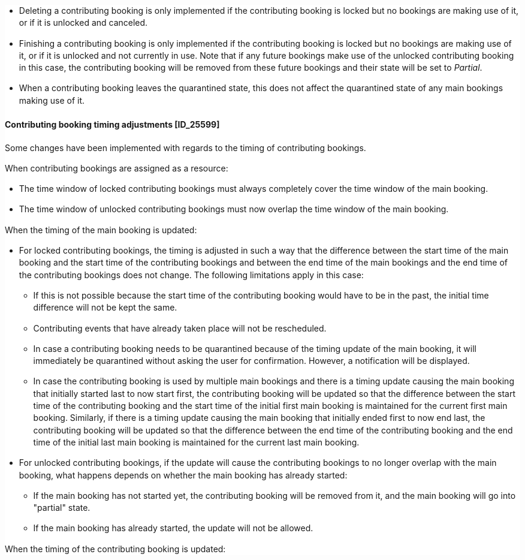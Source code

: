 - Deleting a contributing booking is only implemented if the contributing booking is locked but no bookings are making use of it, or if it is unlocked and canceled.

- Finishing a contributing booking is only implemented if the contributing booking is locked but no bookings are making use of it, or if it is unlocked and not currently in use. Note that if any future bookings make use of the unlocked contributing booking in this case, the contributing booking will be removed from these future bookings and their state will be set to *Partial*.

- When a contributing booking leaves the quarantined state, this does not affect the quarantined state of any main bookings making use of it.

#### Contributing booking timing adjustments \[ID_25599\]

Some changes have been implemented with regards to the timing of contributing bookings.

When contributing bookings are assigned as a resource:

- The time window of locked contributing bookings must always completely cover the time window of the main booking.

- The time window of unlocked contributing bookings must now overlap the time window of the main booking.

When the timing of the main booking is updated:

- For locked contributing bookings, the timing is adjusted in such a way that the difference between the start time of the main booking and the start time of the contributing bookings and between the end time of the main bookings and the end time of the contributing bookings does not change. The following limitations apply in this case:

    - If this is not possible because the start time of the contributing booking would have to be in the past, the initial time difference will not be kept the same.

    - Contributing events that have already taken place will not be rescheduled.

    - In case a contributing booking needs to be quarantined because of the timing update of the main booking, it will immediately be quarantined without asking the user for confirmation. However, a notification will be displayed.

    - In case the contributing booking is used by multiple main bookings and there is a timing update causing the main booking that initially started last to now start first, the contributing booking will be updated so that the difference between the start time of the contributing booking and the start time of the initial first main booking is maintained for the current first main booking. Similarly, if there is a timing update causing the main booking that initially ended first to now end last, the contributing booking will be updated so that the difference between the end time of the contributing booking and the end time of the initial last main booking is maintained for the current last main booking.

- For unlocked contributing bookings, if the update will cause the contributing bookings to no longer overlap with the main booking, what happens depends on whether the main booking has already started:

    - If the main booking has not started yet, the contributing booking will be removed from it, and the main booking will go into "partial" state.

    - If the main booking has already started, the update will not be allowed.

When the timing of the contributing booking is updated:

